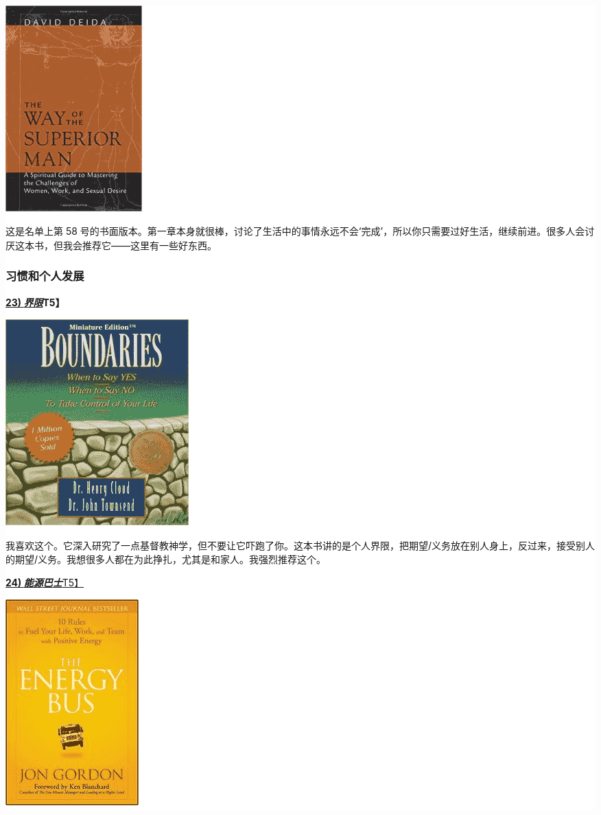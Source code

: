 ![](img/9ed82bdb278103b6cdbbcc073517842e.png)



这是名单上第 58 号的书面版本。第一章本身就很棒，讨论了生活中的事情永远不会‘完成’，所以你只需要过好生活，继续前进。很多人会讨厌这本书，但我会推荐它——这里有一些好东西。

### 习惯和个人发展

**[23) *界限*](https://simpleprogrammer.com/boundariesbook)T5】**



![](img/5490fb73cb7677724fc74ca474748627.png)



我喜欢这个。它深入研究了一点基督教神学，但不要让它吓跑了你。这本书讲的是个人界限，把期望/义务放在别人身上，反过来，接受别人的期望/义务。我想很多人都在为此挣扎，尤其是和家人。我强烈推荐这个。

[**24) *能源巴士***T5】](http://a.co/ciHakvF)



![](img/5f8938813dd912fe9fbf679414a3cadb.png)